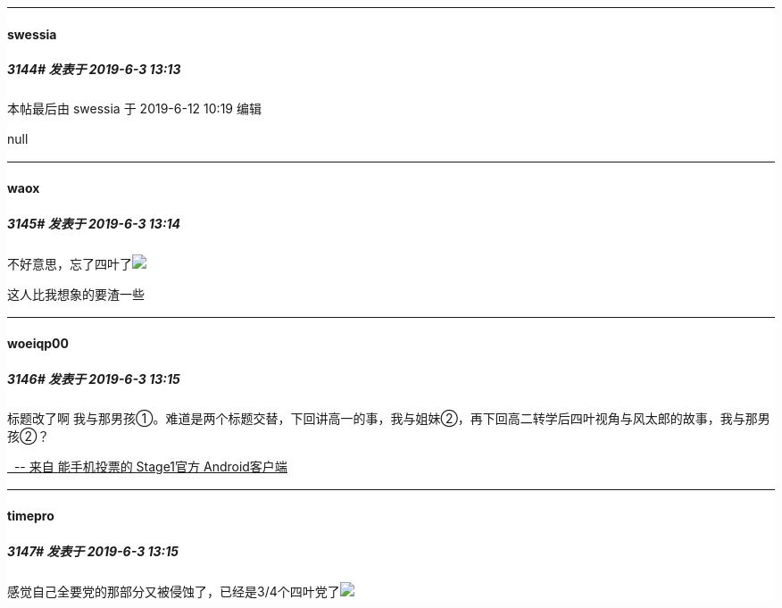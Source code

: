 

-----

####  swessia  
##### 3144#       发表于 2019-6-3 13:13



 本帖最后由 swessia 于 2019-6-12 10:19 编辑 

null







-----

####  waox  
##### 3145#       发表于 2019-6-3 13:14




不好意思，忘了四叶了<img src="https://static.saraba1st.com/image/smiley/face2017/067.png" referrerpolicy="no-referrer">



这人比我想象的要渣一些







-----

####  woeiqp00  
##### 3146#       发表于 2019-6-3 13:15




标题改了啊 我与那男孩①。难道是两个标题交替，下回讲高一的事，我与姐妹②，再下回高二转学后四叶视角与风太郎的故事，我与那男孩②？

[  -- 来自 能手机投票的 Stage1官方 Android客户端](https://www.coolapk.com/apk/140634)







-----

####  timepro  
##### 3147#       发表于 2019-6-3 13:15




感觉自己全要党的那部分又被侵蚀了，已经是3/4个四叶党了<img src="https://static.saraba1st.com/image/smiley/face2017/035.png" referrerpolicy="no-referrer">

